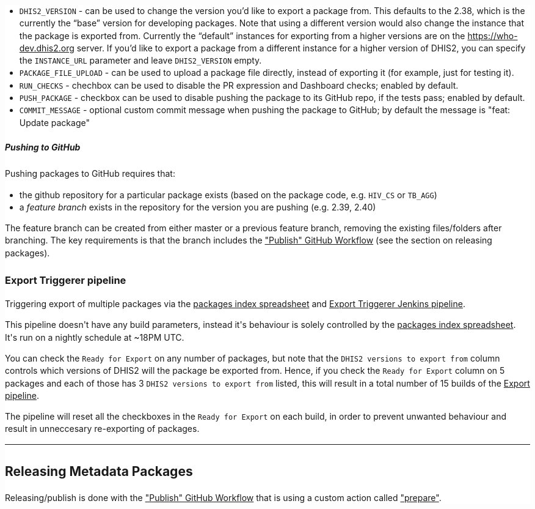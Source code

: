 * `DHIS2_VERSION` - can be used to change the version you’d like to export a package from. This defaults to the 2.38, which is the currently the “base” version for developing packages. Note that using a different version would also change the instance that the package is exported from. Currently the “default” instances for exporting from a higher versions are on the https://who-dev.dhis2.org server. If you’d like to export a package from a different instance for a higher version of DHIS2, you can specify the `INSTANCE_URL` parameter and leave `DHIS2_VERSION` empty.
* `PACKAGE_FILE_UPLOAD` - can be used to upload a package file directly, instead of exporting it (for example, just for testing it).
* `RUN_CHECKS` - chechbox can be used to disable the PR expression and Dashboard checks; enabled by default.
* `PUSH_PACKAGE` - checkbox can be used to disable pushing the package to its GitHub repo, if the tests pass; enabled by default.
* `COMMIT_MESSAGE` - optional custom commit message when pushing the package to GitHub; by default the message is "feat: Update <package-code> package"

##### Pushing to GitHub
Pushing packages to GitHub requires that:

* the github repository for a particular package exists (based on the package code, e.g. `HIV_CS` or `TB_AGG`)
* a _feature branch_ exists in the repository for the version you are pushing (e.g. 2.39, 2.40)

The feature branch can be created from either master or a previous feature branch, removing the existing files/folders after branching. The key requirements is that the branch includes the ["Publish" GitHub Workflow](https://github.com/dhis2-metadata/gha-workflows/blob/master/.github/workflows/publish.yaml) (see the section on releasing packages).


### Export Triggerer pipeline

Triggering export of multiple packages via the [packages index spreadsheet](#metadata-packages-index-spreadsheet) and [Export Triggerer Jenkins pipeline](https://jenkins/job/metadata-export-triggerer).

This pipeline doesn't have any build parameters, instead it's behaviour is solely controlled by the [packages index spreadsheet](#metadata-packages-index-spreadsheet). It's run on a nightly schedule at ~18PM UTC.

You can check the `Ready for Export` on any number of packages, but note that the `DHIS2 versions to export from` column controls which versions of DHIS2 will the package be exported from.
Hence, if you check the `Ready for Export` column on 5 packages and each of those has 3 `DHIS2 versions to export from` listed, this will result in a total number of 15 builds of the [Export pipeline](#exporter-pipeline).

The pipeline will reset all the checkboxes in the `Ready for Export` on each build, in order to prevent unwanted behaviour and result in unneccesary re-exporting of packages.

---

## Releasing Metadata Packages

Releasing/publish is done with the ["Publish" GitHub Workflow](https://github.com/dhis2-metadata/gha-workflows/blob/master/.github/workflows/publish.yaml) that is using a custom action called ["prepare"](https://github.com/dhis2-metadata/prepare).
